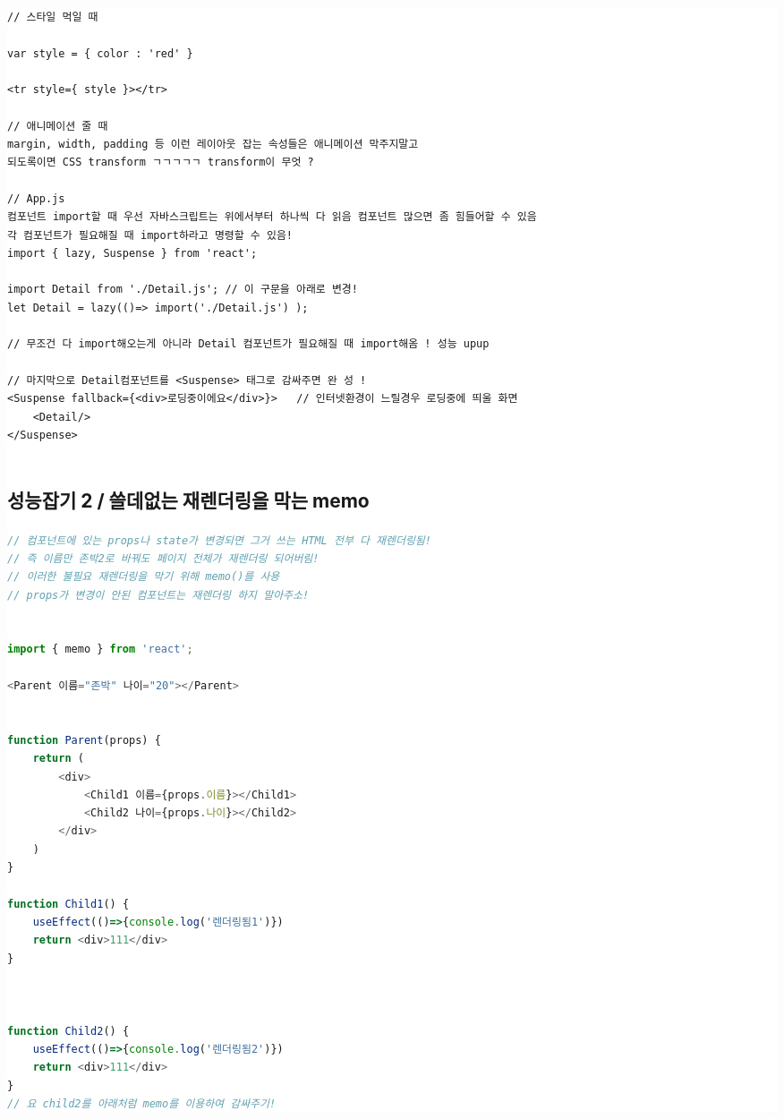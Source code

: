 ```react
// 스타일 먹일 때

var style = { color : 'red' }

<tr style={ style }></tr>

// 애니메이션 줄 때
margin, width, padding 등 이런 레이아웃 잡는 속성들은 애니메이션 막주지말고
되도록이면 CSS transform ㄱㄱㄱㄱㄱ transform이 무엇 ?
    
// App.js
컴포넌트 import할 때 우선 자바스크립트는 위에서부터 하나씩 다 읽음 컴포넌트 많으면 좀 힘들어할 수 있음
각 컴포넌트가 필요해질 때 import하라고 명령할 수 있음! 
import { lazy, Suspense } from 'react';

import Detail from './Detail.js'; // 이 구문을 아래로 변경!
let Detail = lazy(()=> import('./Detail.js') );

// 무조건 다 import해오는게 아니라 Detail 컴포넌트가 필요해질 때 import해옴 ! 성능 upup

// 마지막으로 Detail컴포넌트를 <Suspense> 태그로 감싸주면 완 성 !
<Suspense fallback={<div>로딩중이에요</div>}>   // 인터넷환경이 느릴경우 로딩중에 띄울 화면
    <Detail/>
</Suspense>
    
```



## 성능잡기 2 / 쓸데없는 재렌더링을 막는 memo

```javascript
// 컴포넌트에 있는 props나 state가 변경되면 그거 쓰는 HTML 전부 다 재렌더링됨!
// 즉 이름만 존박2로 바꿔도 페이지 전체가 재렌더링 되어버림!
// 이러한 불필요 재렌더링을 막기 위해 memo()를 사용
// props가 변경이 안된 컴포넌트는 재렌더링 하지 말아주소!


import { memo } from 'react';

<Parent 이름="존박" 나이="20"></Parent>


function Parent(props) {
    return (
    	<div>
            <Child1 이름={props.이름}></Child1>
            <Child2 나이={props.나이}></Child2>
        </div>
    )
}

function Child1() {
    useEffect(()=>{console.log('렌더링됨1')})
    return <div>111</div>
}



function Child2() {
    useEffect(()=>{console.log('렌더링됨2')})
    return <div>111</div>
}
// 요 child2를 아래처럼 memo를 이용하여 감싸주기!
```